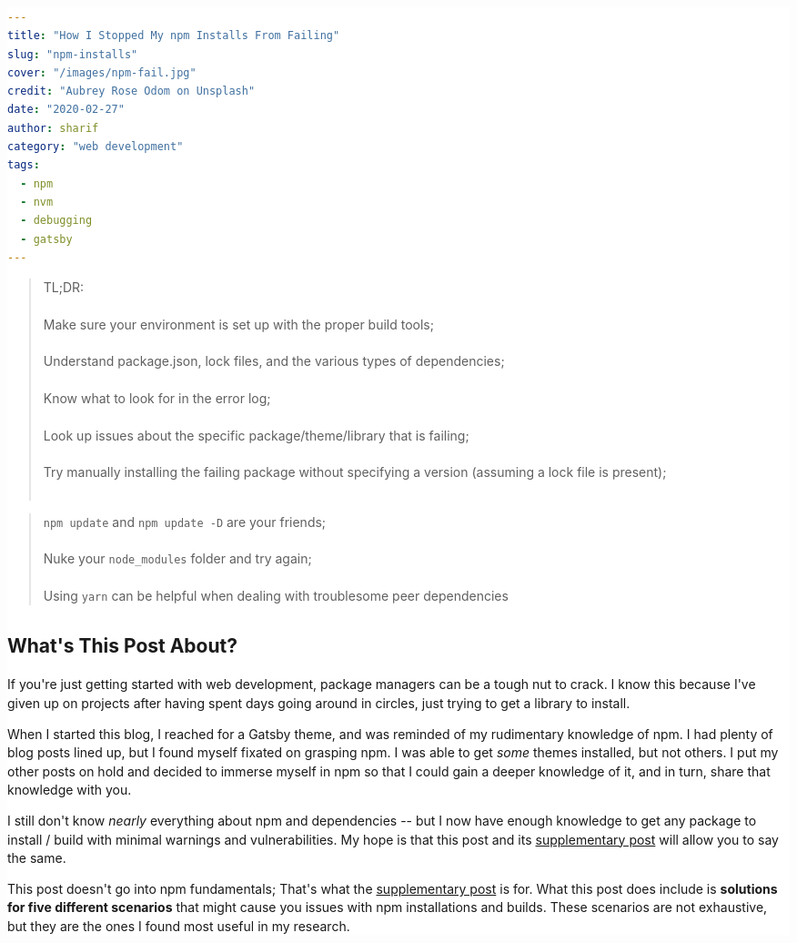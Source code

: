 ```yaml
---
title: "How I Stopped My npm Installs From Failing"
slug: "npm-installs"
cover: "/images/npm-fail.jpg"
credit: "Aubrey Rose Odom on Unsplash"
date: "2020-02-27"
author: sharif
category: "web development"
tags:
  - npm
  - nvm
  - debugging
  - gatsby
---
```


<span id='top'></span>

> TL;DR: <br /><br />
> Make sure your environment is set up with the proper build tools;<br /><br />
> Understand package.json, lock files, and the various types of dependencies;<br /><br />
> Know what to look for in the error log;<br /><br />
> Look up issues about the specific package/theme/library that is failing;<br /><br />
> Try manually installing the failing package without specifying a version (assuming a lock file is present);<br /><br />



> `npm update` and `npm update -D` are your friends;<br /><br />
> Nuke your `node_modules` folder and try again; <br /><br />
> Using `yarn` can be helpful when dealing with troublesome peer dependencies

## What's This Post About?

If you're just getting started with web development, package managers can be a tough nut to crack. I know this because I've given up on projects after having spent days going around in circles, just trying to get a library to install.

When I started this blog, I reached for a Gatsby theme, and was reminded of my rudimentary knowledge of npm. I had plenty of blog posts lined up, but I found myself fixated on grasping npm. I was able to get _some_ themes installed, but not others. I put my other posts on hold and decided to immerse myself in npm so that I could gain a deeper knowledge of it, and in turn, share that knowledge with you.

I still don't know _nearly_ everything about npm and dependencies -- but I now have enough knowledge to get any package to install / build with minimal warnings and vulnerabilities. My hope is that this post and its <a target='_blank' href="/npm-dependencies">supplementary post</a> will allow you to say the same.

This post doesn't go into npm fundamentals; That's what the <a target='_blank' href="/npm-dependencies">supplementary post</a> is for. What this post does include is **solutions for five different scenarios** that might cause you issues with npm installations and builds. These scenarios are not exhaustive, but they are the ones I found most useful in my research.
